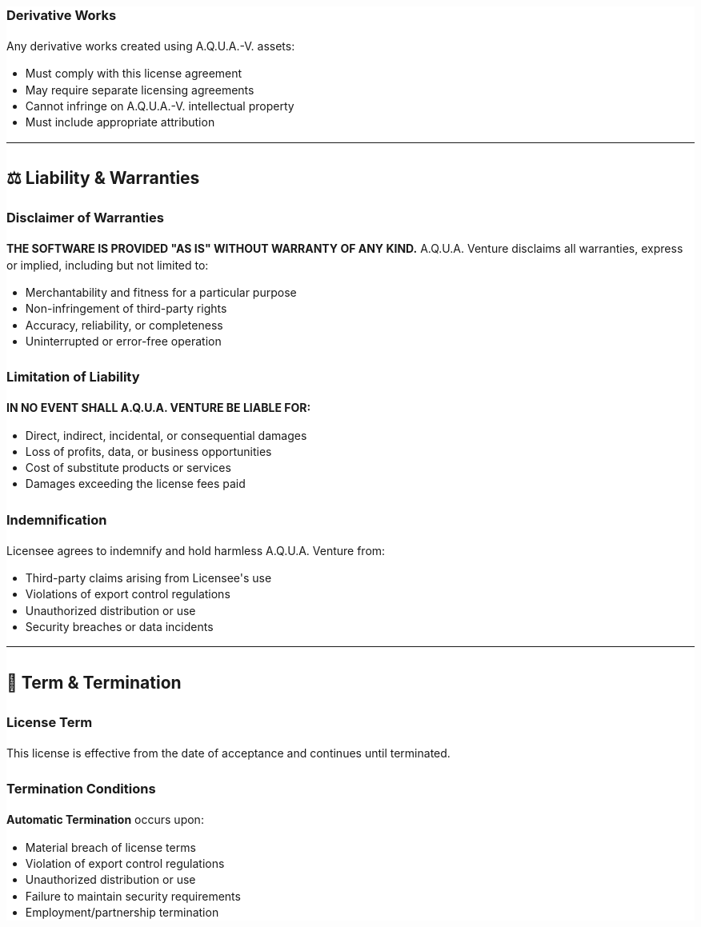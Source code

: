 ### **Derivative Works**

Any derivative works created using A.Q.U.A.-V. assets:
- Must comply with this license agreement
- May require separate licensing agreements
- Cannot infringe on A.Q.U.A.-V. intellectual property
- Must include appropriate attribution

---

## ⚖️ Liability & Warranties

### **Disclaimer of Warranties**

**THE SOFTWARE IS PROVIDED "AS IS" WITHOUT WARRANTY OF ANY KIND.** A.Q.U.A. Venture disclaims all warranties, express or implied, including but not limited to:

- Merchantability and fitness for a particular purpose
- Non-infringement of third-party rights
- Accuracy, reliability, or completeness
- Uninterrupted or error-free operation

### **Limitation of Liability**

**IN NO EVENT SHALL A.Q.U.A. VENTURE BE LIABLE FOR:**
- Direct, indirect, incidental, or consequential damages
- Loss of profits, data, or business opportunities
- Cost of substitute products or services
- Damages exceeding the license fees paid

### **Indemnification**

Licensee agrees to indemnify and hold harmless A.Q.U.A. Venture from:
- Third-party claims arising from Licensee's use
- Violations of export control regulations
- Unauthorized distribution or use
- Security breaches or data incidents

---

## 🔄 Term & Termination

### **License Term**

This license is effective from the date of acceptance and continues until terminated.

### **Termination Conditions**

**Automatic Termination** occurs upon:
- Material breach of license terms
- Violation of export control regulations
- Unauthorized distribution or use
- Failure to maintain security requirements
- Employment/partnership termination
